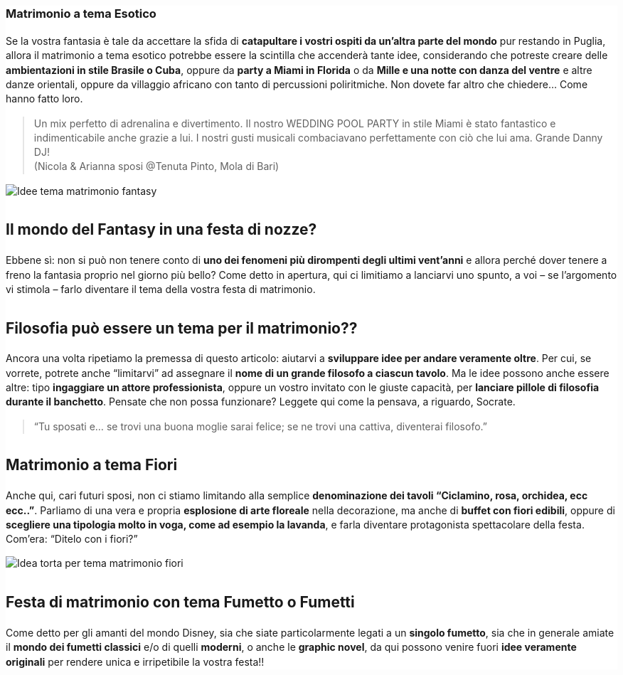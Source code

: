 ### Matrimonio a tema Esotico

Se la vostra fantasia è tale da accettare la sfida di **catapultare i vostri ospiti da un’altra parte del mondo** pur restando in Puglia, allora il matrimonio a tema esotico potrebbe essere la scintilla che accenderà tante idee, considerando che potreste creare delle **ambientazioni in stile Brasile o Cuba**, oppure da **party a Miami in Florida** o da **Mille e una notte con danza del ventre** e altre danze orientali, oppure da villaggio africano con tanto di percussioni poliritmiche. Non dovete far altro che chiedere… Come hanno fatto loro.

> Un mix perfetto di adrenalina e divertimento. Il nostro WEDDING POOL PARTY in stile Miami è stato fantastico e indimenticabile anche grazie a lui. I nostri gusti musicali combaciavano perfettamente con ciò che lui ama. Grande Danny DJ!  
> (Nicola & Arianna sposi @Tenuta Pinto, Mola di Bari)

![Idee tema matrimonio fantasy](https://www.daeventpuglia.it/wp-content/uploads/2020/05/Idee-tema-matrimonio-fantasy.jpg "Idee tema matrimonio fantasy")

Il mondo del Fantasy in una festa di nozze?
-------------------------------------------

Ebbene sì: non si può non tenere conto di **uno dei fenomeni più dirompenti degli ultimi vent’anni** e allora perché dover tenere a freno la fantasia proprio nel giorno più bello? Come detto in apertura, qui ci limitiamo a lanciarvi uno spunto, a voi – se l’argomento vi stimola – farlo diventare il tema della vostra festa di matrimonio.

Filosofia può essere un tema per il matrimonio??
------------------------------------------------

Ancora una volta ripetiamo la premessa di questo articolo: aiutarvi a **sviluppare idee per andare veramente oltre**. Per cui, se vorrete, potrete anche “limitarvi” ad assegnare il **nome di un grande filosofo a ciascun tavolo**. Ma le idee possono anche essere altre: tipo **ingaggiare un attore professionista**, oppure un vostro invitato con le giuste capacità, per **lanciare pillole di filosofia durante il banchetto**. Pensate che non possa funzionare? Leggete qui come la pensava, a riguardo, Socrate.

> “Tu sposati e… se trovi una buona moglie sarai felice; se ne trovi una cattiva, diventerai filosofo.”

Matrimonio a tema Fiori
-----------------------

Anche qui, cari futuri sposi, non ci stiamo limitando alla semplice **denominazione dei tavoli “Ciclamino, rosa, orchidea, ecc ecc..”**. Parliamo di una vera e propria **esplosione di arte floreale** nella decorazione, ma anche di **buffet con fiori edibili**, oppure di **scegliere una tipologia molto in voga, come ad esempio la lavanda**, e farla diventare protagonista spettacolare della festa. Com’era: “Ditelo con i fiori?”

![Idea torta per tema matrimonio fiori](https://www.daeventpuglia.it/wp-content/uploads/2020/05/Idea-tema-matrimonio-fiori.jpg "Idea tema matrimonio fiori")

Festa di matrimonio con tema Fumetto o Fumetti
----------------------------------------------

Come detto per gli amanti del mondo Disney, sia che siate particolarmente legati a un **singolo fumetto**, sia che in generale amiate il **mondo dei fumetti classici** e/o di quelli **moderni**, o anche le **graphic novel**, da qui possono venire fuori **idee veramente originali** per rendere unica e irripetibile la vostra festa!!
